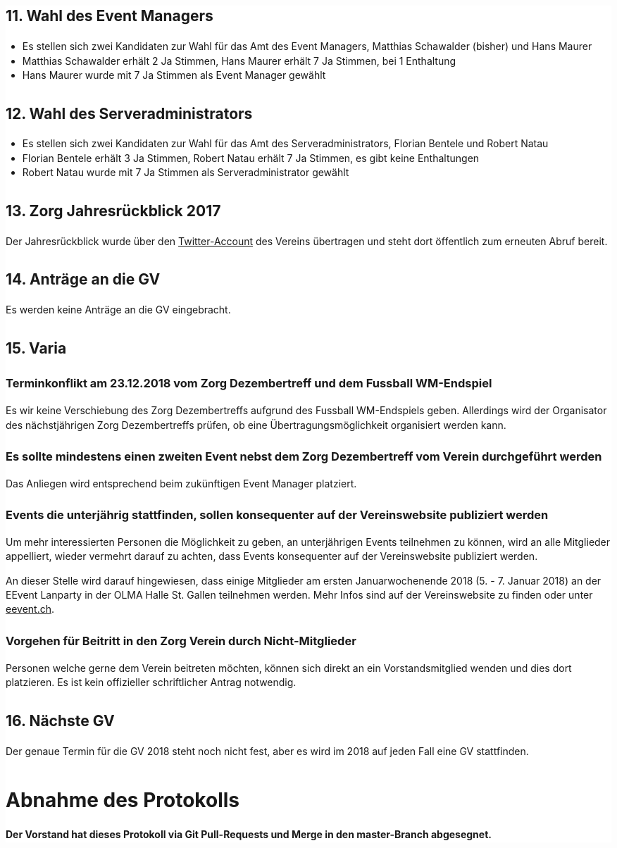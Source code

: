 
## 11. Wahl des Event Managers
  - Es stellen sich zwei Kandidaten zur Wahl für das Amt des Event Managers, Matthias Schawalder (bisher) und Hans Maurer
  - Matthias Schawalder erhält 2 Ja Stimmen, Hans Maurer erhält 7 Ja Stimmen, bei 1 Enthaltung
  - Hans Maurer wurde mit 7 Ja Stimmen als Event Manager gewählt


## 12. Wahl des Serveradministrators
  - Es stellen sich zwei Kandidaten zur Wahl für das Amt des Serveradministrators, Florian Bentele und Robert Natau
  - Florian Bentele erhält 3 Ja Stimmen, Robert Natau erhält 7 Ja Stimmen, es gibt keine Enthaltungen
  - Robert Natau wurde mit 7 Ja Stimmen als Serveradministrator gewählt

## 13. Zorg Jahresrückblick 2017
Der Jahresrückblick wurde über den [Twitter-Account](https://twitter.com/zorgch/) des Vereins übertragen und steht dort öffentlich zum erneuten Abruf bereit.


## 14. Anträge an die GV
Es werden keine Anträge an die GV eingebracht.


## 15. Varia
### Terminkonflikt am 23.12.2018 vom Zorg Dezembertreff und dem Fussball WM-Endspiel
Es wir keine Verschiebung des Zorg Dezembertreffs aufgrund des Fussball WM-Endspiels geben. Allerdings wird der Organisator des nächstjährigen Zorg Dezembertreffs prüfen, ob eine Übertragungsmöglichkeit organisiert werden kann.

### Es sollte mindestens einen zweiten Event nebst dem Zorg Dezembertreff vom Verein durchgeführt werden
Das Anliegen wird entsprechend beim zukünftigen Event Manager platziert.

### Events die unterjährig stattfinden, sollen konsequenter auf der Vereinswebsite publiziert werden
Um mehr interessierten Personen die Möglichkeit zu geben, an unterjährigen Events teilnehmen zu können, wird an alle Mitglieder appelliert, wieder vermehrt darauf zu achten, dass Events konsequenter auf der Vereinswebsite publiziert werden.

An dieser Stelle wird darauf hingewiesen, dass einige Mitglieder am ersten Januarwochenende 2018 (5. - 7. Januar 2018) an der EEvent Lanparty in der OLMA Halle St. Gallen teilnehmen werden. Mehr Infos sind auf der Vereinswebsite zu finden oder unter [eevent.ch](https://eevent.ch).

### Vorgehen für Beitritt in den Zorg Verein durch Nicht-Mitglieder
Personen welche gerne dem Verein beitreten möchten, können sich direkt an ein Vorstandsmitglied wenden und dies dort platzieren. Es ist kein offizieller schriftlicher Antrag notwendig.


## 16. Nächste GV
Der genaue Termin für die GV 2018 steht noch nicht fest, aber es wird im 2018 auf jeden Fall eine GV stattfinden.


# Abnahme des Protokolls
**Der Vorstand hat dieses Protokoll via Git Pull-Requests und Merge in den master-Branch abgesegnet.**
